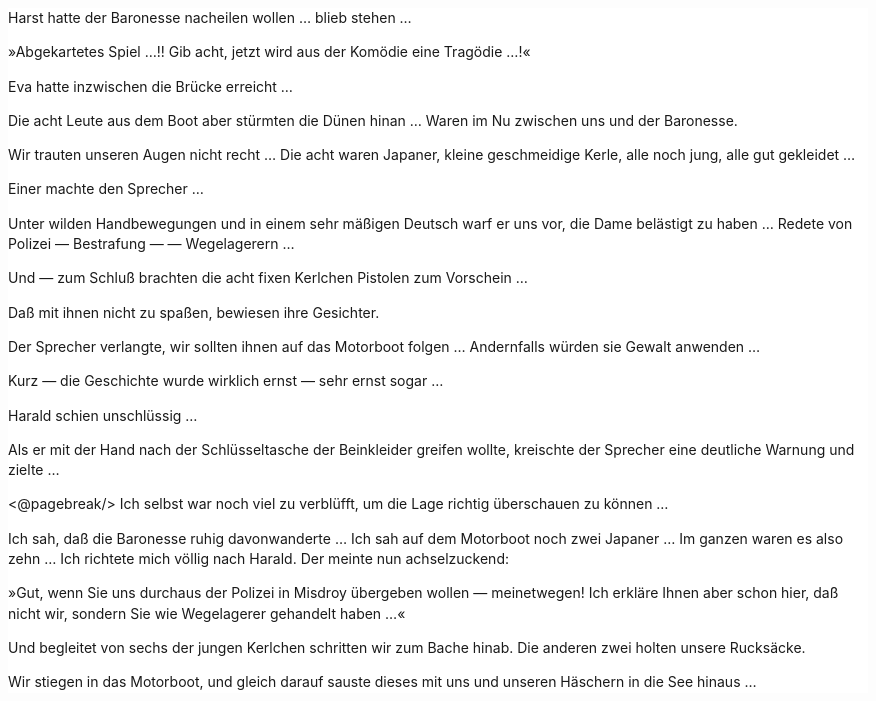 Harst hatte der Baronesse nacheilen wollen … blieb
stehen …

»Abgekartetes Spiel …!! Gib acht, jetzt wird aus
der Komödie eine Tragödie …!«

Eva hatte inzwischen die Brücke erreicht …

Die acht Leute aus dem Boot aber stürmten die Dünen
hinan … Waren im Nu zwischen uns und der Baronesse.

Wir trauten unseren Augen nicht recht … Die acht
waren Japaner, kleine geschmeidige Kerle, alle noch jung,
alle gut gekleidet …

Einer machte den Sprecher …

Unter wilden Handbewegungen und in einem sehr
mäßigen Deutsch warf er uns vor, die Dame belästigt zu
haben … Redete von Polizei — Bestrafung — —
Wegelagerern …

Und — zum Schluß brachten die acht fixen Kerlchen
Pistolen zum Vorschein …

Daß mit ihnen nicht zu spaßen, bewiesen ihre Gesichter.

Der Sprecher verlangte, wir sollten ihnen auf das Motorboot
folgen … Andernfalls würden sie Gewalt anwenden
…

Kurz — die Geschichte wurde wirklich ernst — sehr
ernst sogar …

Harald schien unschlüssig …

Als er mit der Hand nach der Schlüsseltasche der Beinkleider
greifen wollte, kreischte der Sprecher eine deutliche
Warnung und zielte …

<@pagebreak/>
Ich selbst war noch viel zu verblüfft, um die Lage richtig
überschauen zu können …

Ich sah, daß die Baronesse ruhig davonwanderte …
Ich sah auf dem Motorboot noch zwei Japaner … Im
ganzen waren es also zehn … Ich richtete mich völlig
nach Harald. Der meinte nun achselzuckend:

»Gut, wenn Sie uns durchaus der Polizei in Misdroy
übergeben wollen — meinetwegen! Ich erkläre Ihnen
aber schon hier, daß nicht wir, sondern Sie wie Wegelagerer
gehandelt haben …«

Und begleitet von sechs der jungen Kerlchen schritten
wir zum Bache hinab. Die anderen zwei holten unsere
Rucksäcke.

Wir stiegen in das Motorboot, und gleich darauf
sauste dieses mit uns und unseren Häschern in die See
hinaus …
